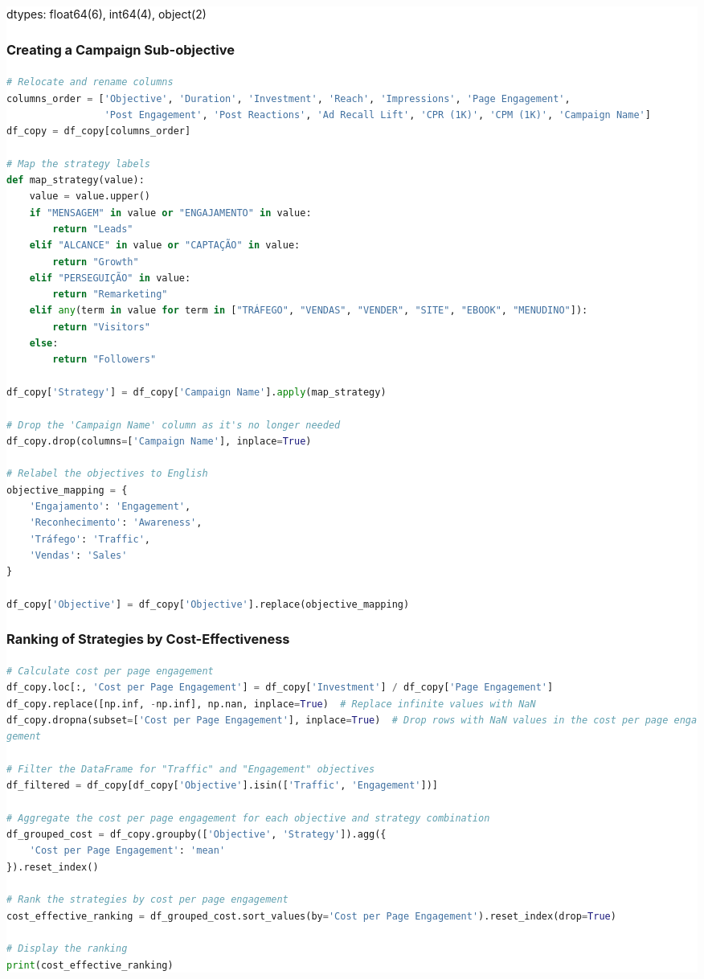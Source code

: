 dtypes: float64(6), int64(4), object(2)


### Creating a Campaign Sub-objective

```python
# Relocate and rename columns 
columns_order = ['Objective', 'Duration', 'Investment', 'Reach', 'Impressions', 'Page Engagement', 
                 'Post Engagement', 'Post Reactions', 'Ad Recall Lift', 'CPR (1K)', 'CPM (1K)', 'Campaign Name']
df_copy = df_copy[columns_order]

# Map the strategy labels
def map_strategy(value):
    value = value.upper()
    if "MENSAGEM" in value or "ENGAJAMENTO" in value:
        return "Leads"
    elif "ALCANCE" in value or "CAPTAÇÃO" in value:
        return "Growth"
    elif "PERSEGUIÇÃO" in value:
        return "Remarketing"
    elif any(term in value for term in ["TRÁFEGO", "VENDAS", "VENDER", "SITE", "EBOOK", "MENUDINO"]):
        return "Visitors"
    else:
        return "Followers"

df_copy['Strategy'] = df_copy['Campaign Name'].apply(map_strategy)

# Drop the 'Campaign Name' column as it's no longer needed
df_copy.drop(columns=['Campaign Name'], inplace=True)

# Relabel the objectives to English
objective_mapping = {
    'Engajamento': 'Engagement',
    'Reconhecimento': 'Awareness',
    'Tráfego': 'Traffic',
    'Vendas': 'Sales'
}

df_copy['Objective'] = df_copy['Objective'].replace(objective_mapping)
```
### Ranking of Strategies by Cost-Effectiveness
```python
# Calculate cost per page engagement
df_copy.loc[:, 'Cost per Page Engagement'] = df_copy['Investment'] / df_copy['Page Engagement']
df_copy.replace([np.inf, -np.inf], np.nan, inplace=True)  # Replace infinite values with NaN
df_copy.dropna(subset=['Cost per Page Engagement'], inplace=True)  # Drop rows with NaN values in the cost per page engagement

# Filter the DataFrame for "Traffic" and "Engagement" objectives
df_filtered = df_copy[df_copy['Objective'].isin(['Traffic', 'Engagement'])]

# Aggregate the cost per page engagement for each objective and strategy combination
df_grouped_cost = df_copy.groupby(['Objective', 'Strategy']).agg({
    'Cost per Page Engagement': 'mean'
}).reset_index()

# Rank the strategies by cost per page engagement
cost_effective_ranking = df_grouped_cost.sort_values(by='Cost per Page Engagement').reset_index(drop=True)

# Display the ranking
print(cost_effective_ranking)
```